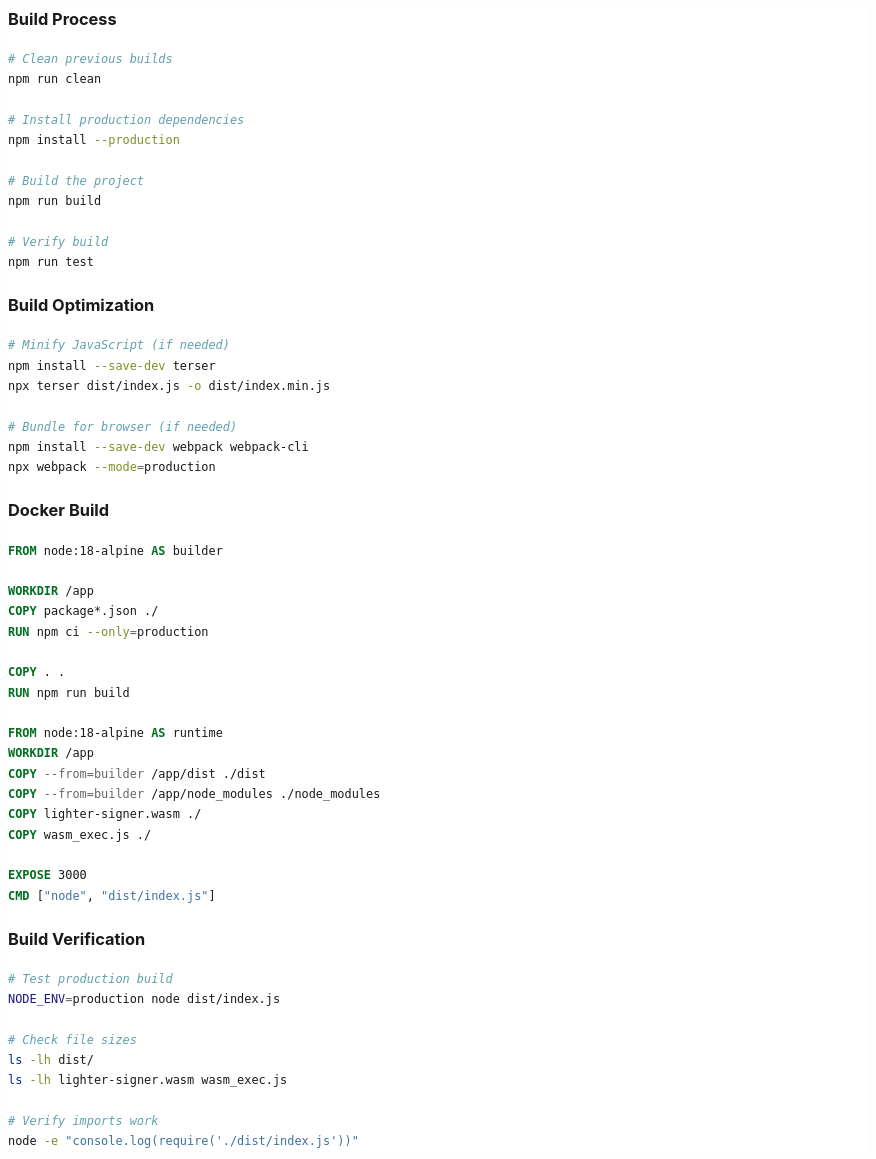 ### Build Process
```bash
# Clean previous builds
npm run clean

# Install production dependencies
npm install --production

# Build the project
npm run build

# Verify build
npm run test
```

### Build Optimization
```bash
# Minify JavaScript (if needed)
npm install --save-dev terser
npx terser dist/index.js -o dist/index.min.js

# Bundle for browser (if needed)
npm install --save-dev webpack webpack-cli
npx webpack --mode=production
```

### Docker Build
```dockerfile
FROM node:18-alpine AS builder

WORKDIR /app
COPY package*.json ./
RUN npm ci --only=production

COPY . .
RUN npm run build

FROM node:18-alpine AS runtime
WORKDIR /app
COPY --from=builder /app/dist ./dist
COPY --from=builder /app/node_modules ./node_modules
COPY lighter-signer.wasm ./
COPY wasm_exec.js ./

EXPOSE 3000
CMD ["node", "dist/index.js"]
```

### Build Verification
```bash
# Test production build
NODE_ENV=production node dist/index.js

# Check file sizes
ls -lh dist/
ls -lh lighter-signer.wasm wasm_exec.js

# Verify imports work
node -e "console.log(require('./dist/index.js'))"
```
